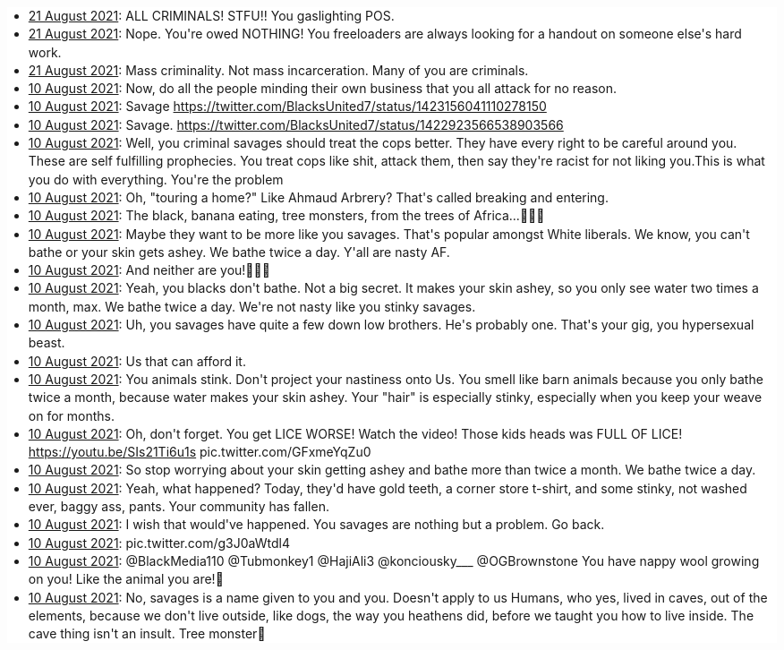* [21 August 2021](https://web.archive.org/web/20210822134326/https://twitter.com/museumwatch101/status/1428937880295063556): ALL CRIMINALS! STFU!! You gaslighting POS.
* [21 August 2021](https://web.archive.org/web/20210821063700/https://twitter.com/museumwatch101/status/1428937747675467776): Nope. You're owed NOTHING! You freeloaders are always looking for a handout on someone else's hard work.
* [21 August 2021](https://web.archive.org/web/20210822173731/https://twitter.com/museumwatch101/status/1428937285672873984): Mass criminality. Not mass incarceration. Many of you are criminals.
* [10 August 2021](https://web.archive.org/web/20210810051934/https://twitter.com/museumwatch101/status/1424963582605807621): Now, do all the people minding their own business that you all attack for no reason.
* [10 August 2021](https://web.archive.org/web/20210810051842/https://twitter.com/museumwatch101/status/1424963331836760075): Savage https://twitter.com/BlacksUnited7/status/1423156041110278150
* [10 August 2021](https://web.archive.org/web/20210810051811/https://twitter.com/museumwatch101/status/1424963241785053188): Savage. https://twitter.com/BlacksUnited7/status/1422923566538903566
* [10 August 2021](https://web.archive.org/web/20210810051635/https://twitter.com/museumwatch101/status/1424962846706782221): Well, you criminal savages should treat the cops better. They have every right to be careful around you. These are self fulfilling prophecies. You treat cops like shit, attack them, then say they're racist for not liking you.This is what you do with everything. You're the problem
* [10 August 2021](https://web.archive.org/web/20210810051319/https://twitter.com/museumwatch101/status/1424961987763654663): Oh, "touring a home?" Like Ahmaud Arbrery? That's called breaking and entering.
* [10 August 2021](https://web.archive.org/web/20210810051148/https://twitter.com/museumwatch101/status/1424961641100234775): The black, banana eating, tree monsters, from the trees of Africa...🐒🐒🐒
* [10 August 2021](https://web.archive.org/web/20210810051047/https://twitter.com/museumwatch101/status/1424961329954181196): Maybe they want to be more like you savages. That's popular amongst White liberals. We know, you can't bathe or your skin gets ashey. We bathe twice a day. Y'all are nasty AF.
* [10 August 2021](https://web.archive.org/web/20210810050838/https://twitter.com/museumwatch101/status/1424960792911302665): And neither are you!🐒🐒🐒
* [10 August 2021](https://web.archive.org/web/20210810050728/https://twitter.com/museumwatch101/status/1424960557132697651): Yeah, you blacks don't bathe. Not a big secret. It makes your skin ashey, so you only see water two times a month, max. We bathe twice a day. We're not nasty like you stinky savages.
* [10 August 2021](https://web.archive.org/web/20210810050604/https://twitter.com/museumwatch101/status/1424960167431524355): Uh, you savages have quite a few down low brothers. He's probably one. That's your gig, you hypersexual beast.
* [10 August 2021](https://web.archive.org/web/20210810050436/https://twitter.com/museumwatch101/status/1424959827357356058): Us that can afford it.
* [10 August 2021](https://web.archive.org/web/20210810050400/https://twitter.com/museumwatch101/status/1424959671580905477): You animals stink. Don't project your nastiness onto Us. You smell like barn animals because you only bathe twice a month, because water makes your skin ashey. Your "hair" is especially stinky, especially when you keep your weave on for months.
* [10 August 2021](https://web.archive.org/web/20210811045332/https://twitter.com/museumwatch101/status/1424957023096033304): Oh, don't forget. You get LICE WORSE! Watch the video! Those kids heads was FULL OF LICE!   https://youtu.be/SIs21Ti6u1s  pic.twitter.com/GFxmeYqZu0
* [10 August 2021](https://web.archive.org/web/20210810045217/https://twitter.com/museumwatch101/status/1424956728995631144): So stop worrying about your skin getting ashey and bathe more than twice a month. We bathe twice a day.
* [10 August 2021](https://web.archive.org/web/20210810045035/https://twitter.com/museumwatch101/status/1424956307585572864): Yeah, what happened? Today, they'd have gold teeth, a corner store t-shirt, and some stinky, not washed ever, baggy ass, pants. Your community has fallen.
* [10 August 2021](https://web.archive.org/web/20210810044749/https://twitter.com/museumwatch101/status/1424955566246481945): I wish that would've happened. You savages are nothing but a problem. Go back.
* [10 August 2021](https://web.archive.org/web/20210811044634/https://twitter.com/museumwatch101/status/1424955272104136733): pic.twitter.com/g3J0aWtdl4
* [10 August 2021](https://web.archive.org/web/20210810044253/https://twitter.com/museumwatch101/status/1424954381858902016): @BlackMedia110 @Tubmonkey1 @HajiAli3 @konciousky___ @OGBrownstone You have nappy wool growing on you! Like the animal you are!🐒
* [10 August 2021](https://web.archive.org/web/20210810044218/https://twitter.com/museumwatch101/status/1424954187507453972): No, savages is a name given to you and you. Doesn't apply to us Humans, who yes, lived in caves, out of the elements, because we don't live outside, like dogs, the way you heathens did, before we taught you how to live inside. The cave thing isn't an insult. Tree monster🐒